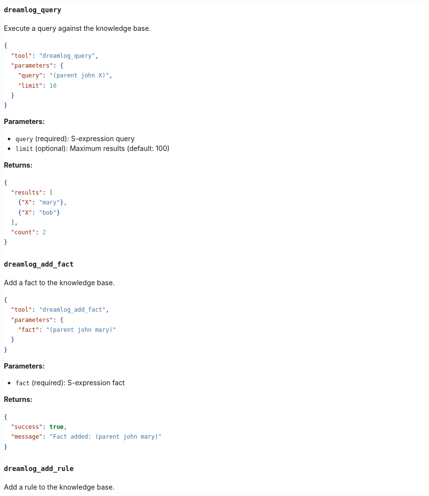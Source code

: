 ### `dreamlog_query`

Execute a query against the knowledge base.

```json
{
  "tool": "dreamlog_query",
  "parameters": {
    "query": "(parent john X)",
    "limit": 10
  }
}
```

**Parameters:**
- `query` (required): S-expression query
- `limit` (optional): Maximum results (default: 100)

**Returns:**
```json
{
  "results": [
    {"X": "mary"},
    {"X": "bob"}
  ],
  "count": 2
}
```

### `dreamlog_add_fact`

Add a fact to the knowledge base.

```json
{
  "tool": "dreamlog_add_fact",
  "parameters": {
    "fact": "(parent john mary)"
  }
}
```

**Parameters:**
- `fact` (required): S-expression fact

**Returns:**
```json
{
  "success": true,
  "message": "Fact added: (parent john mary)"
}
```

### `dreamlog_add_rule`

Add a rule to the knowledge base.
